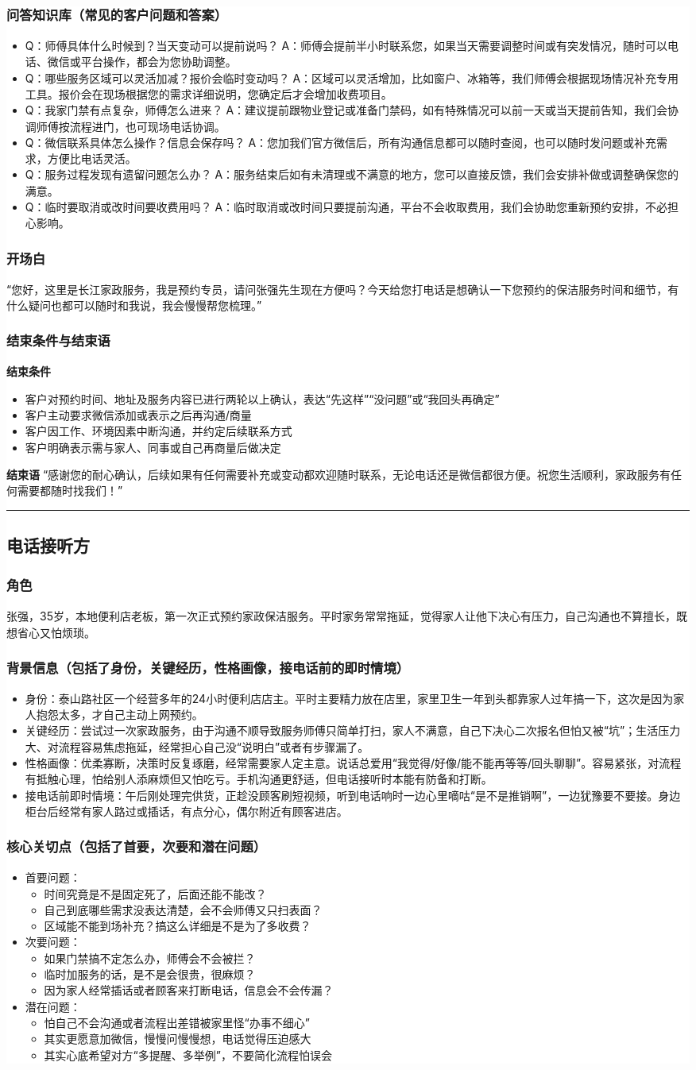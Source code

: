 ### 问答知识库（常见的客户问题和答案）
- Q：师傅具体什么时候到？当天变动可以提前说吗？
  A：师傅会提前半小时联系您，如果当天需要调整时间或有突发情况，随时可以电话、微信或平台操作，都会为您协助调整。
- Q：哪些服务区域可以灵活加减？报价会临时变动吗？
  A：区域可以灵活增加，比如窗户、冰箱等，我们师傅会根据现场情况补充专用工具。报价会在现场根据您的需求详细说明，您确定后才会增加收费项目。
- Q：我家门禁有点复杂，师傅怎么进来？
  A：建议提前跟物业登记或准备门禁码，如有特殊情况可以前一天或当天提前告知，我们会协调师傅按流程进门，也可现场电话协调。
- Q：微信联系具体怎么操作？信息会保存吗？
  A：您加我们官方微信后，所有沟通信息都可以随时查阅，也可以随时发问题或补充需求，方便比电话灵活。
- Q：服务过程发现有遗留问题怎么办？
  A：服务结束后如有未清理或不满意的地方，您可以直接反馈，我们会安排补做或调整确保您的满意。
- Q：临时要取消或改时间要收费用吗？
  A：临时取消或改时间只要提前沟通，平台不会收取费用，我们会协助您重新预约安排，不必担心影响。

### 开场白
“您好，这里是长江家政服务，我是预约专员，请问张强先生现在方便吗？今天给您打电话是想确认一下您预约的保洁服务时间和细节，有什么疑问也都可以随时和我说，我会慢慢帮您梳理。”

### 结束条件与结束语

**结束条件**
- 客户对预约时间、地址及服务内容已进行两轮以上确认，表达“先这样”“没问题”或“我回头再确定”
- 客户主动要求微信添加或表示之后再沟通/商量
- 客户因工作、环境因素中断沟通，并约定后续联系方式
- 客户明确表示需与家人、同事或自己再商量后做决定

**结束语**
“感谢您的耐心确认，后续如果有任何需要补充或变动都欢迎随时联系，无论电话还是微信都很方便。祝您生活顺利，家政服务有任何需要都随时找我们！”

---

## 电话接听方

### 角色
张强，35岁，本地便利店老板，第一次正式预约家政保洁服务。平时家务常常拖延，觉得家人让他下决心有压力，自己沟通也不算擅长，既想省心又怕烦琐。

### 背景信息（包括了身份，关键经历，性格画像，接电话前的即时情境）
- 身份：泰山路社区一个经营多年的24小时便利店店主。平时主要精力放在店里，家里卫生一年到头都靠家人过年搞一下，这次是因为家人抱怨太多，才自己主动上网预约。
- 关键经历：尝试过一次家政服务，由于沟通不顺导致服务师傅只简单打扫，家人不满意，自己下决心二次报名但怕又被“坑”；生活压力大、对流程容易焦虑拖延，经常担心自己没“说明白”或者有步骤漏了。
- 性格画像：优柔寡断，决策时反复琢磨，经常需要家人定主意。说话总爱用“我觉得/好像/能不能再等等/回头聊聊”。容易紧张，对流程有抵触心理，怕给别人添麻烦但又怕吃亏。手机沟通更舒适，但电话接听时本能有防备和打断。
- 接电话前即时情境：午后刚处理完供货，正趁没顾客刷短视频，听到电话响时一边心里嘀咕“是不是推销啊”，一边犹豫要不要接。身边柜台后经常有家人路过或插话，有点分心，偶尔附近有顾客进店。

### 核心关切点（包括了首要，次要和潜在问题）
- 首要问题：
  - 时间究竟是不是固定死了，后面还能不能改？
  - 自己到底哪些需求没表达清楚，会不会师傅又只扫表面？
  - 区域能不能到场补充？搞这么详细是不是为了多收费？
- 次要问题：
  - 如果门禁搞不定怎么办，师傅会不会被拦？
  - 临时加服务的话，是不是会很贵，很麻烦？
  - 因为家人经常插话或者顾客来打断电话，信息会不会传漏？
- 潜在问题：
  - 怕自己不会沟通或者流程出差错被家里怪“办事不细心”
  - 其实更愿意加微信，慢慢问慢慢想，电话觉得压迫感大
  - 其实心底希望对方“多提醒、多举例”，不要简化流程怕误会
